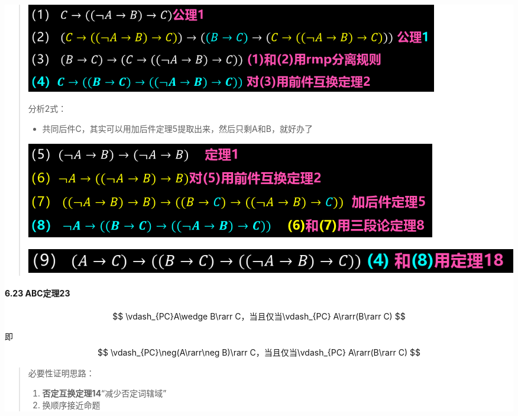 > <img src="pics/image-20220518093224165.png" alt="image-20220518093224165" style="zoom:67%;" />
>
> 分析2式：
>
> - 共同后件C，其实可以用加后件定理5提取出来，然后只剩A和B，就好办了
>
> <img src="pics/image-20220518092934004.png" alt="image-20220518092934004" style="zoom:67%;" />
>
> ![image-20220518093322267](pics/image-20220518093322267.png)

#### 6.23 ABC定理23

$$
\vdash_{PC}A\wedge B\rarr C，当且仅当\vdash_{PC} A\rarr(B\rarr C)
$$

即
$$
\vdash_{PC}\neg(A\rarr\neg B)\rarr C，当且仅当\vdash_{PC} A\rarr(B\rarr C)
$$

> 必要性证明思路：
>
> 1. **否定互换定理14**“减少否定词辖域”
> 2. 换顺序接近命题
>